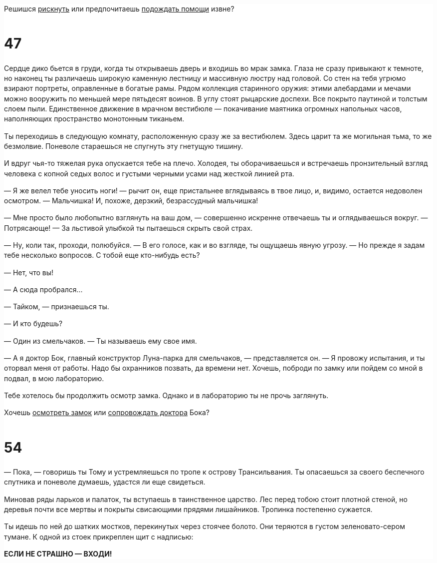 Решишся [рискнуть](#112) или предпочитаешь [подождать помощи](#80) извне?

# 47

Сердце дико бьется в груди, когда ты открываешь дверь и входишь во мрак замка. Глаза не сразу привыкают к темноте, но наконец ты различаешь широкую каменную лестницу и массивную люстру над головой. Со стен на тебя угрюмо взирают портреты, оправленные в богатые рамы. Рядом коллекция старинного оружия: этими алебардами и мечами можно вооружить по меньшей мере пятьдесят воинов. В углу стоят рыцарские доспехи. Все покрыто паутиной и толстым слоем пыли. Единственное движение в мрачном вестибюле — покачивание маятника огромных напольных часов, наполняющих пространство монотонным тиканьем.

Ты переходишь в следующую комнату, расположенную сразу же за вестибюлем. Здесь царит та же могильная тьма, то же безмолвие. Поневоле стараешься не спугнуть эту гнетущую тишину.

И вдруг чья-то тяжелая рука опускается тебе на плечо. Холодея, ты оборачиваешься и встречаешь пронзительный взгляд человека с копной седых волос и густыми черными усами над жесткой линией рта.

— Я же велел тебе уносить ноги! — рычит он, еще пристальнее вглядываясь в твое лицо, и, видимо, остается недоволен осмотром. — Мальчишка! И, похоже, дерзкий, безрассудный мальчишка!

— Мне просто было любопытно взглянуть на ваш дом, — совершенно искренне отвечаешь ты и оглядываешься вокруг. — Потрясающе! — За льстивой улыбкой ты пытаешься скрыть свой страх.

— Ну, коли так, проходи, полюбуйся. — В его голосе, как и во взгляде, ты ощущаешь явную угрозу. — Но прежде я задам тебе несколько вопросов. С тобой еще кто-нибудь есть?

— Нет, что вы!

— А сюда пробрался…

— Тайком, — признаешься ты.

— И кто будешь?

— Один из смельчаков. — Ты называешь ему свое имя.

— А я доктор Бок, главный конструктор Луна-парка для смельчаков, — представляется он. — Я провожу испытания, и ты оторвал меня от работы. Надо бы охранников позвать, да времени нет. Хочешь, поброди по замку или пойдем со мной в подвал, в мою лабораторию.

Тебе хотелось бы продолжить осмотр замка. Однако и в лабораторию ты не прочь заглянуть.

Хочешь [осмотреть замок](#16) или [сопровождать доктора](#79) Бока?

# 54

— Пока, — говоришь ты Тому и устремляешься по тропе к острову Трансильвания. Ты опасаешься за своего беспечного спутника и поневоле думаешь, удастся ли еще свидеться.

Миновав ряды ларьков и палаток, ты вступаешь в таинственное царство. Лес перед тобою стоит плотной стеной, но деревья почти все мертвы и покрыты свисающими прядями лишайников. Тропинка постепенно сужается.

Ты идешь по ней до шатких мостков, перекинутых через стоячее болото. Они теряются в густом зеленовато-сером тумане. К одной из стоек прикреплен щит с надписью:

**ЕСЛИ НЕ СТРАШНО — ВХОДИ!**
